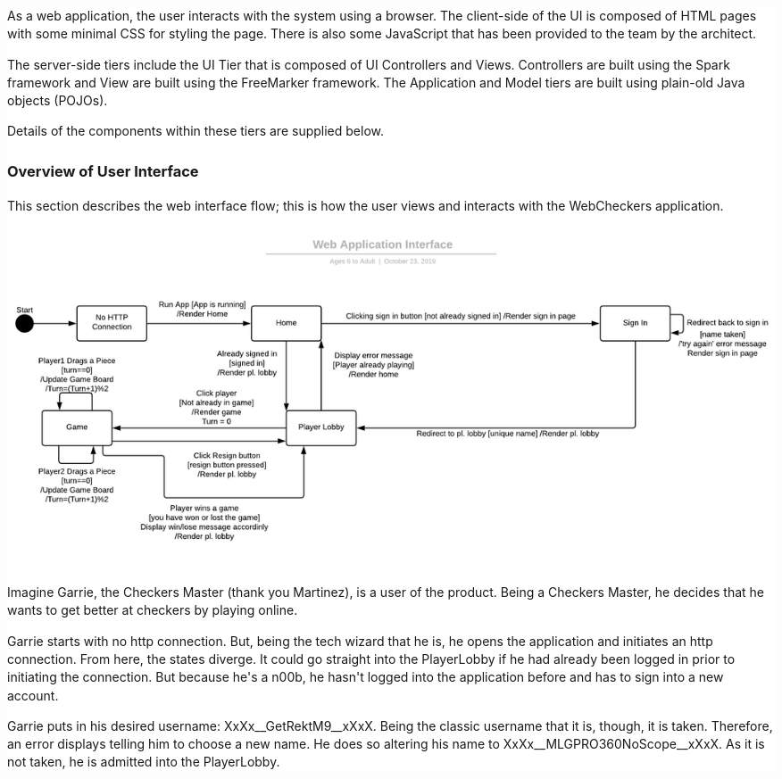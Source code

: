 As a web application, the user interacts with the system using a
browser.  The client-side of the UI is composed of HTML pages with
some minimal CSS for styling the page.  There is also some JavaScript
that has been provided to the team by the architect.

The server-side tiers include the UI Tier that is composed of UI Controllers and Views.
Controllers are built using the Spark framework and View are built using the FreeMarker framework.  The Application and Model tiers are built using plain-old Java objects (POJOs).

Details of the components within these tiers are supplied below.


### Overview of User Interface

This section describes the web interface flow; this is how the user views and interacts
with the WebCheckers application.

![The WebCheckers Web Interface Statechart](Web-Application-Interface.png)

Imagine Garrie, the Checkers Master (thank you Martinez), is a user of the product. Being a Checkers Master, he
decides that he wants to get better at checkers by playing online.

Garrie starts with no http connection. But, being the tech wizard that he is, he opens the application and
initiates an http connection. From here, the states diverge. It could go straight into the PlayerLobby if he had
already been logged in prior to initiating the connection. But because he's a n00b, he hasn't logged into the
application before and has to sign into a new account.

Garrie puts in his desired username: XxXx__GetRektM9__xXxX. Being the classic username that it is, though, it is taken.
Therefore, an error displays telling him to choose a new name. He does so altering his name to
XxXx__MLGPRO360NoScope__xXxX. As it is not taken, he is admitted into the PlayerLobby.
